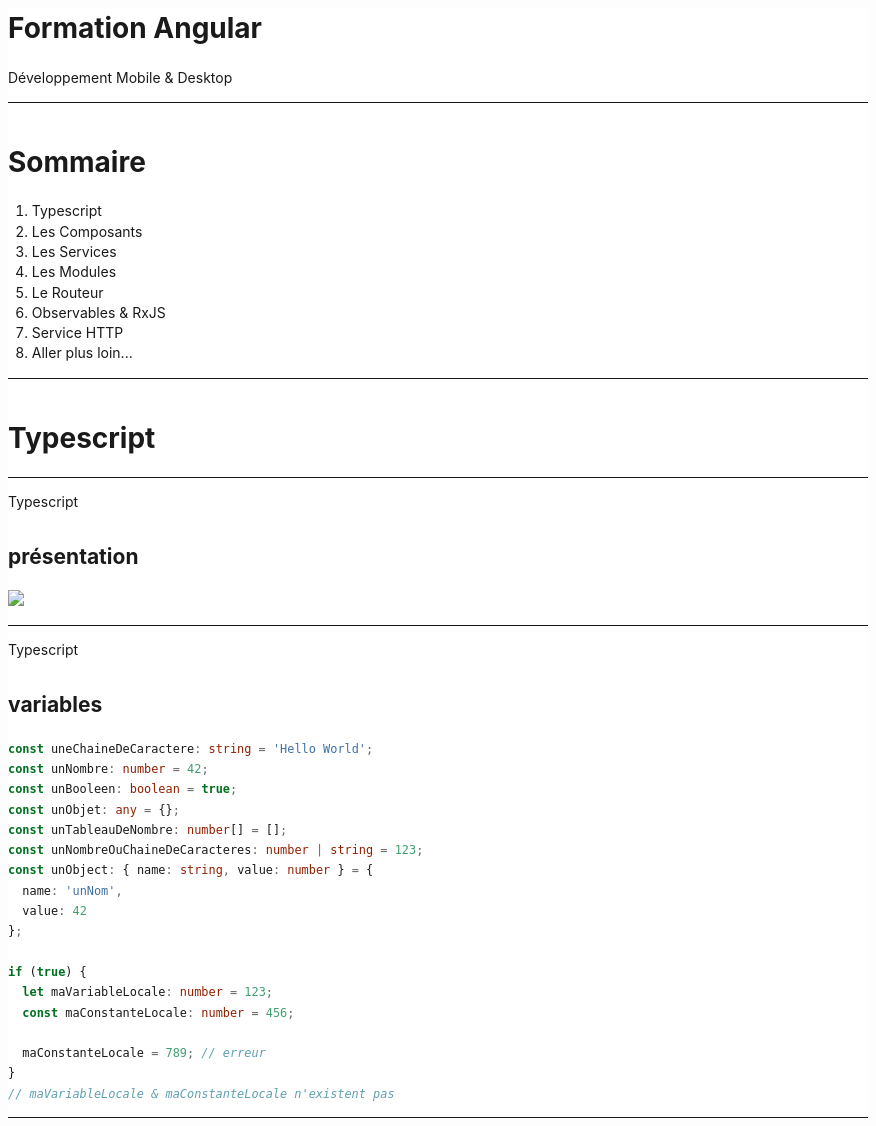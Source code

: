 

# Formation Angular
Développement Mobile & Desktop

---

# Sommaire

1. Typescript
2. Les Composants
3. Les Services
4. Les Modules
5. Le Routeur
6. Observables & RxJS
7. Service HTTP
8. Aller plus loin...

---

# Typescript

--- 

Typescript

## présentation

![](https://www.ng-book.com/images/ng2/previews/typescript/es5-es6-typescript-circle-diagram.png)

--- 

Typescript

## variables

```typescript
const uneChaineDeCaractere: string = 'Hello World';
const unNombre: number = 42;
const unBooleen: boolean = true;
const unObjet: any = {};
const unTableauDeNombre: number[] = [];
const unNombreOuChaineDeCaracteres: number | string = 123;
const unObject: { name: string, value: number } = {
  name: 'unNom',
  value: 42
};

if (true) {
  let maVariableLocale: number = 123;
  const maConstanteLocale: number = 456;
  
  maConstanteLocale = 789; // erreur
}
// maVariableLocale & maConstanteLocale n'existent pas
```

--- 
